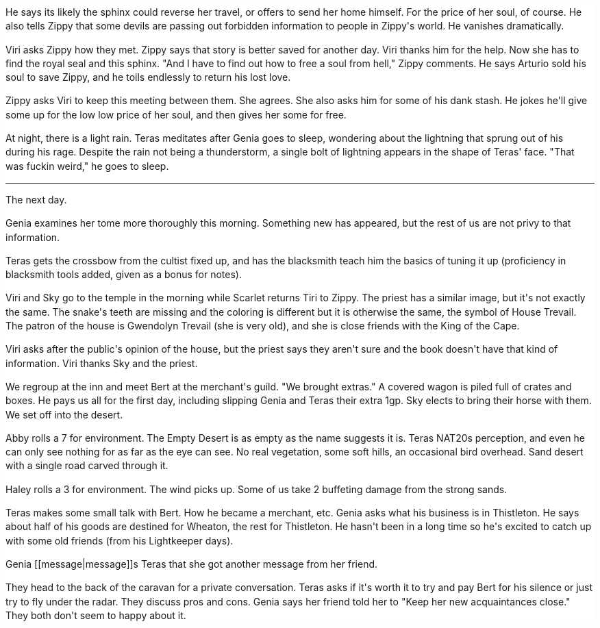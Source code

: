He says its likely the sphinx could reverse her travel, or offers to send her home himself. For the price of her soul, of course. He also tells Zippy that some devils are passing out forbidden information to people in Zippy's world. He vanishes dramatically.

Viri asks Zippy how they met. Zippy says that story is better saved for another day. Viri thanks him for the help. Now she has to find the royal seal and this sphinx. "And I have to find out how to free a soul from hell," Zippy comments. He says Arturio sold his soul to save Zippy, and he toils endlessly to return his lost love.

Zippy asks Viri to keep this meeting between them. She agrees. She also asks him for some of his dank stash. He jokes he'll give some up for the low low price of her soul, and then gives her some for free.

At night, there is a light rain. Teras meditates after Genia goes to sleep, wondering about the lightning that sprung out of his during his rage. Despite the rain not being a thunderstorm, a single bolt of lightning appears in the shape of Teras' face. "That was fuckin weird," he goes to sleep.

---

The next day. 

Genia examines her tome more thoroughly this morning. Something new has appeared, but the rest of us are not privy to that information. 

Teras gets the crossbow from the cultist fixed up, and has the blacksmith teach him the basics of tuning it up (proficiency in blacksmith tools added, given as a bonus for notes). 

Viri and Sky go to the temple in the morning while Scarlet returns Tiri to Zippy. The priest has a similar image, but it's not exactly the same. The snake's teeth are missing and the coloring is different but it is otherwise the same, the symbol of House Trevail. The patron of the house is Gwendolyn Trevail (she is very old), and she is close friends with the King of the Cape. 

Viri asks after the public's opinion of the house, but the priest says they aren't sure and the book doesn't have that kind of information. Viri thanks Sky and the priest. 

We regroup at the inn and meet Bert at the merchant's guild. "We brought extras." A covered wagon is piled full of crates and boxes. He pays us all for the first day, including slipping Genia and Teras their extra 1gp. Sky elects to bring their horse with them. We set off into the desert. 

Abby rolls a 7 for environment. The Empty Desert is as empty as the name suggests it is. Teras NAT20s perception, and even he can only see nothing for as far as the eye can see. No real vegetation, some soft hills, an occasional bird overhead. Sand desert with a single road carved through it. 

Haley rolls a 3 for environment. The wind picks up. Some of us take 2 buffeting damage from the strong sands. 

Teras makes some small talk with Bert. How he became a merchant, etc. Genia asks what his business is in Thistleton. He says about half of his goods are destined for Wheaton, the rest for Thistleton. He hasn't been in a long time so he's excited to catch up with some old friends (from his Lightkeeper days). 

Genia [[message\|message]]s Teras that she got another message from her friend. 

They head to the back of the caravan for a private conversation. Teras asks if it's worth it to try and pay Bert for his silence or just try to fly under the radar. They discuss pros and cons. Genia says her friend told her to "Keep her new acquaintances close." They both don't seem to happy about it. 
